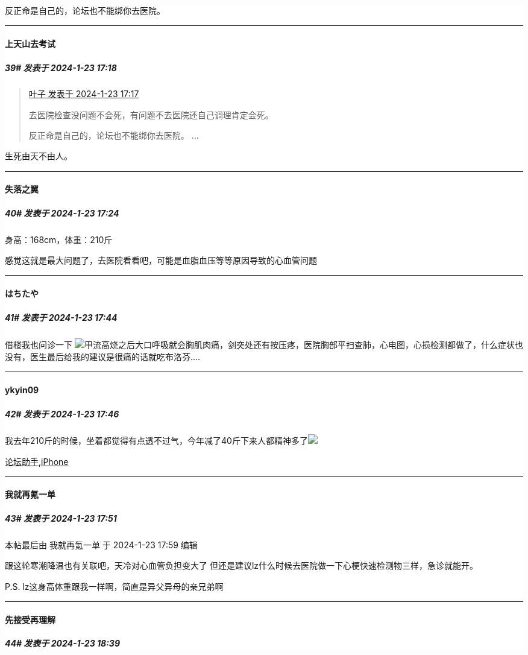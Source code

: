 反正命是自己的，论坛也不能绑你去医院。

*****

####  上天山去考试  
##### 39#       发表于 2024-1-23 17:18

<blockquote><a href="httphttps://bbs.saraba1st.com/2b/forum.php?mod=redirect&amp;goto=findpost&amp;pid=63747919&amp;ptid=2169218" target="_blank">叶子 发表于 2024-1-23 17:17</a>

去医院检查没问题不会死，有问题不去医院还自己调理肯定会死。

反正命是自己的，论坛也不能绑你去医院。 ...</blockquote>
生死由天不由人。

*****

####  失落之翼  
##### 40#       发表于 2024-1-23 17:24

身高：168cm，体重：210斤

感觉这就是最大问题了，去医院看看吧，可能是血脂血压等等原因导致的心血管问题

*****

####  はちたや  
##### 41#       发表于 2024-1-23 17:44

借楼我也问诊一下
<img src="https://static.saraba1st.com/image/smiley/face2017/001.png" referrerpolicy="no-referrer">甲流高烧之后大口呼吸就会胸肌肉痛，剑突处还有按压疼，医院胸部平扫查肺，心电图，心损检测都做了，什么症状也没有，医生最后给我的建议是很痛的话就吃布洛芬....

*****

####  ykyin09  
##### 42#       发表于 2024-1-23 17:46

我去年210斤的时候，坐着都觉得有点透不过气，今年减了40斤下来人都精神多了<img src="https://static.saraba1st.com/image/smiley/face2017/037.png" referrerpolicy="no-referrer">

[论坛助手,iPhone](https://bbs.saraba1st.com/2b/forum.php?mod=viewthread&amp;tid=2029836)

*****

####  我就再氪一单  
##### 43#       发表于 2024-1-23 17:51

 本帖最后由 我就再氪一单 于 2024-1-23 17:59 编辑 

跟这轮寒潮降温也有关联吧，天冷对心血管负担变大了
但还是建议lz什么时候去医院做一下心梗快速检测物三样，急诊就能开。

P.S. lz这身高体重跟我一样啊，简直是异父异母的亲兄弟啊

*****

####  先接受再理解  
##### 44#       发表于 2024-1-23 18:39
